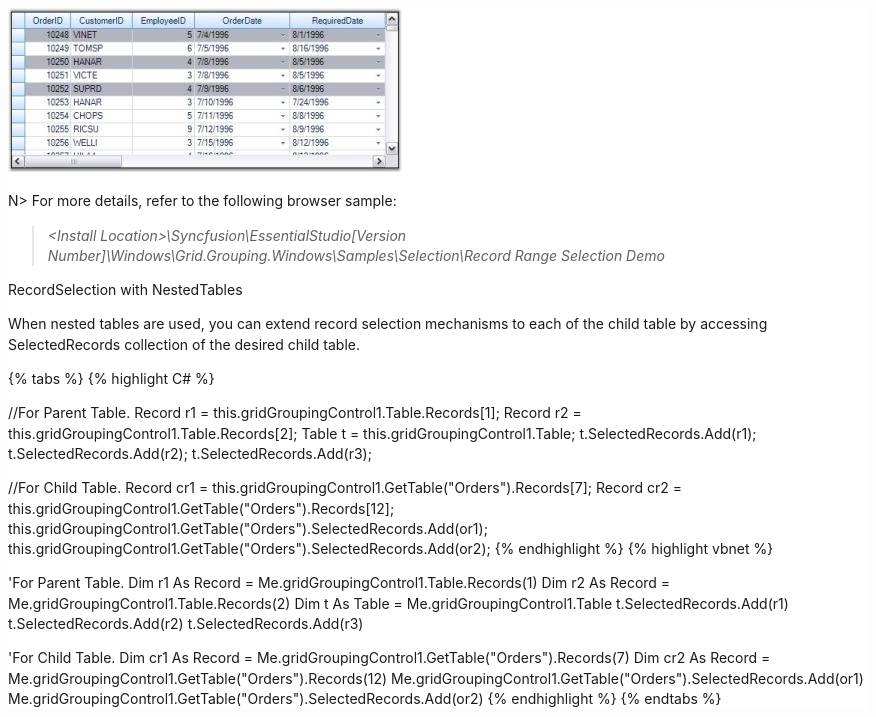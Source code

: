  ![Selections_images17](Selections_images/Selections_img17.jpeg) 



N> For more details, refer to the following browser sample:

> _&lt;Install Location&gt;\Syncfusion\EssentialStudio\[Version Number]\Windows\Grid.Grouping.Windows\Samples\Selection\Record Range Selection Demo_

RecordSelection with NestedTables

When nested tables are used, you can extend record selection mechanisms to each of the child table by accessing SelectedRecords collection of the desired child table.


{% tabs %}
{% highlight C# %}  

//For Parent Table.
Record r1 = this.gridGroupingControl1.Table.Records[1];
Record r2 = this.gridGroupingControl1.Table.Records[2];
Table t = this.gridGroupingControl1.Table;
t.SelectedRecords.Add(r1);
t.SelectedRecords.Add(r2);
t.SelectedRecords.Add(r3);

//For Child Table.
Record cr1 = this.gridGroupingControl1.GetTable("Orders").Records[7];
Record cr2 = this.gridGroupingControl1.GetTable("Orders").Records[12];
this.gridGroupingControl1.GetTable("Orders").SelectedRecords.Add(or1);
this.gridGroupingControl1.GetTable("Orders").SelectedRecords.Add(or2);
{% endhighlight %}
{% highlight vbnet %} 

'For Parent Table.
Dim r1 As Record = Me.gridGroupingControl1.Table.Records(1)
Dim r2 As Record = Me.gridGroupingControl1.Table.Records(2)
Dim t As Table = Me.gridGroupingControl1.Table
t.SelectedRecords.Add(r1)
t.SelectedRecords.Add(r2)
t.SelectedRecords.Add(r3)

'For Child Table.
Dim cr1 As Record = Me.gridGroupingControl1.GetTable("Orders").Records(7)
Dim cr2 As Record = Me.gridGroupingControl1.GetTable("Orders").Records(12)
Me.gridGroupingControl1.GetTable("Orders").SelectedRecords.Add(or1)
Me.gridGroupingControl1.GetTable("Orders").SelectedRecords.Add(or2)
{% endhighlight %}
{% endtabs %}
